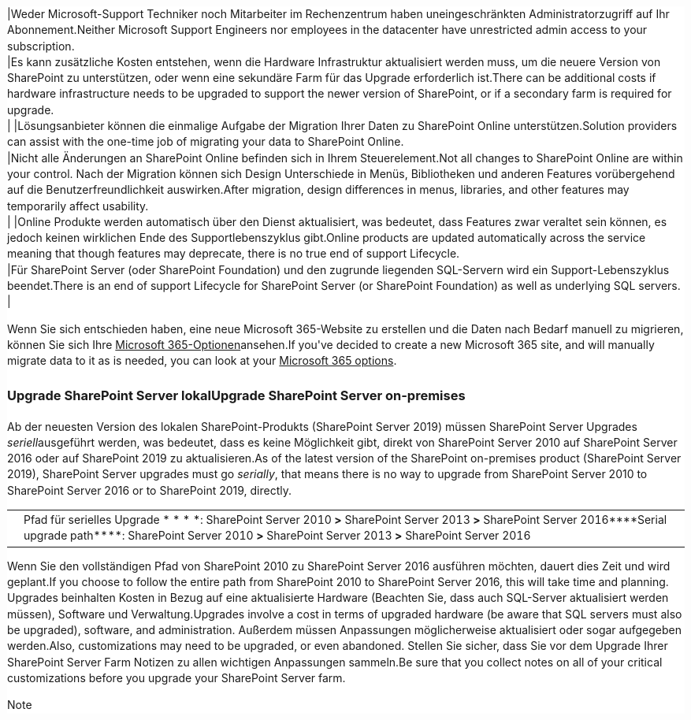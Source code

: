|<span data-ttu-id="e2efd-188">Weder Microsoft-Support Techniker noch Mitarbeiter im Rechenzentrum haben uneingeschränkten Administratorzugriff auf Ihr Abonnement.</span><span class="sxs-lookup"><span data-stu-id="e2efd-188">Neither Microsoft Support Engineers nor employees in the datacenter have unrestricted admin access to your subscription.</span></span>  <br/> |<span data-ttu-id="e2efd-189">Es kann zusätzliche Kosten entstehen, wenn die Hardware Infrastruktur aktualisiert werden muss, um die neuere Version von SharePoint zu unterstützen, oder wenn eine sekundäre Farm für das Upgrade erforderlich ist.</span><span class="sxs-lookup"><span data-stu-id="e2efd-189">There can be additional costs if hardware infrastructure needs to be upgraded to support the newer version of SharePoint, or if a secondary farm is required for upgrade.</span></span>  <br/> |
|<span data-ttu-id="e2efd-190">Lösungsanbieter können die einmalige Aufgabe der Migration Ihrer Daten zu SharePoint Online unterstützen.</span><span class="sxs-lookup"><span data-stu-id="e2efd-190">Solution providers can assist with the one-time job of migrating your data to SharePoint Online.</span></span>  <br/> |<span data-ttu-id="e2efd-191">Nicht alle Änderungen an SharePoint Online befinden sich in Ihrem Steuerelement.</span><span class="sxs-lookup"><span data-stu-id="e2efd-191">Not all changes to SharePoint Online are within your control.</span></span> <span data-ttu-id="e2efd-192">Nach der Migration können sich Design Unterschiede in Menüs, Bibliotheken und anderen Features vorübergehend auf die Benutzerfreundlichkeit auswirken.</span><span class="sxs-lookup"><span data-stu-id="e2efd-192">After migration, design differences in menus, libraries, and other features may temporarily affect usability.</span></span>  <br/> |
|<span data-ttu-id="e2efd-193">Online Produkte werden automatisch über den Dienst aktualisiert, was bedeutet, dass Features zwar veraltet sein können, es jedoch keinen wirklichen Ende des Supportlebenszyklus gibt.</span><span class="sxs-lookup"><span data-stu-id="e2efd-193">Online products are updated automatically across the service meaning that though features may deprecate, there is no true end of support Lifecycle.</span></span>  <br/> |<span data-ttu-id="e2efd-194">Für SharePoint Server (oder SharePoint Foundation) und den zugrunde liegenden SQL-Servern wird ein Support-Lebenszyklus beendet.</span><span class="sxs-lookup"><span data-stu-id="e2efd-194">There is an end of support Lifecycle for SharePoint Server (or SharePoint Foundation) as well as underlying SQL servers.</span></span>  <br/> |
   
<span data-ttu-id="e2efd-195">Wenn Sie sich entschieden haben, eine neue Microsoft 365-Website zu erstellen und die Daten nach Bedarf manuell zu migrieren, können Sie sich Ihre [Microsoft 365-Optionen](https://www.microsoft.com/microsoft-365/)ansehen.</span><span class="sxs-lookup"><span data-stu-id="e2efd-195">If you've decided to create a new Microsoft 365 site, and will manually migrate data to it as is needed, you can look at your [Microsoft 365 options](https://www.microsoft.com/microsoft-365/).</span></span>
  

  
### <a name="upgrade-sharepoint-server-on-premises"></a><span data-ttu-id="e2efd-196">Upgrade SharePoint Server lokal</span><span class="sxs-lookup"><span data-stu-id="e2efd-196">Upgrade SharePoint Server on-premises</span></span>

<span data-ttu-id="e2efd-197">Ab der neuesten Version des lokalen SharePoint-Produkts (SharePoint Server 2019) müssen SharePoint Server Upgrades *seriell*ausgeführt werden, was bedeutet, dass es keine Möglichkeit gibt, direkt von SharePoint Server 2010 auf SharePoint Server 2016 oder auf SharePoint 2019 zu aktualisieren.</span><span class="sxs-lookup"><span data-stu-id="e2efd-197">As of the latest version of the SharePoint on-premises product (SharePoint Server 2019), SharePoint Server upgrades must go  *serially*, that means there is no way to upgrade from SharePoint Server 2010 to SharePoint Server 2016 or to SharePoint 2019, directly.</span></span> 
  
|||
|:-----|:-----|
||<span data-ttu-id="e2efd-198">Pfad für serielles Upgrade \* \* \* \*: SharePoint Server 2010 **\>** SharePoint Server 2013 **\>** SharePoint Server 2016</span><span class="sxs-lookup"><span data-stu-id="e2efd-198">\*\*\*\*Serial upgrade path\*\*\*\*: SharePoint Server 2010 **\>** SharePoint Server 2013 **\>** SharePoint Server 2016</span></span> |
   
<span data-ttu-id="e2efd-199">Wenn Sie den vollständigen Pfad von SharePoint 2010 zu SharePoint Server 2016 ausführen möchten, dauert dies Zeit und wird geplant.</span><span class="sxs-lookup"><span data-stu-id="e2efd-199">If you choose to follow the entire path from SharePoint 2010 to SharePoint Server 2016, this will take time and planning.</span></span> <span data-ttu-id="e2efd-200">Upgrades beinhalten Kosten in Bezug auf eine aktualisierte Hardware (Beachten Sie, dass auch SQL-Server aktualisiert werden müssen), Software und Verwaltung.</span><span class="sxs-lookup"><span data-stu-id="e2efd-200">Upgrades involve a cost in terms of upgraded hardware (be aware that SQL servers must also be upgraded), software, and administration.</span></span> <span data-ttu-id="e2efd-201">Außerdem müssen Anpassungen möglicherweise aktualisiert oder sogar aufgegeben werden.</span><span class="sxs-lookup"><span data-stu-id="e2efd-201">Also, customizations may need to be upgraded, or even abandoned.</span></span> <span data-ttu-id="e2efd-202">Stellen Sie sicher, dass Sie vor dem Upgrade Ihrer SharePoint Server Farm Notizen zu allen wichtigen Anpassungen sammeln.</span><span class="sxs-lookup"><span data-stu-id="e2efd-202">Be sure that you collect notes on all of your critical customizations before you upgrade your SharePoint Server farm.</span></span>
  
> [!NOTE]